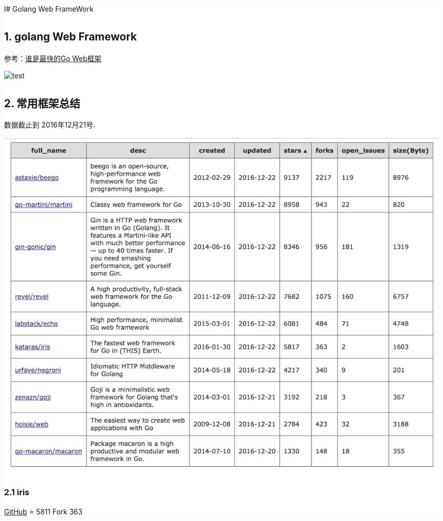 I# Golang Web FrameWork

## 1. golang Web Framework 

参考：[谁是最快的Go Web框架](http://colobu.com/2016/04/06/the-fastest-golang-web-framework/)

![test](https://raw.githubusercontent.com/smallnest/go-web-framework-benchmark/4db507a22c964c9bc9774c5b31afdc199a0fe8b7/benchmark.png)

## 2. 常用框架总结

数据截止到 2016年12月21号.

![stars_order](go_web_framework.png)

### 2.1 iris

[GitHub](https://github.com/kataras/iris) ⭐️ 5811 Fork 363
